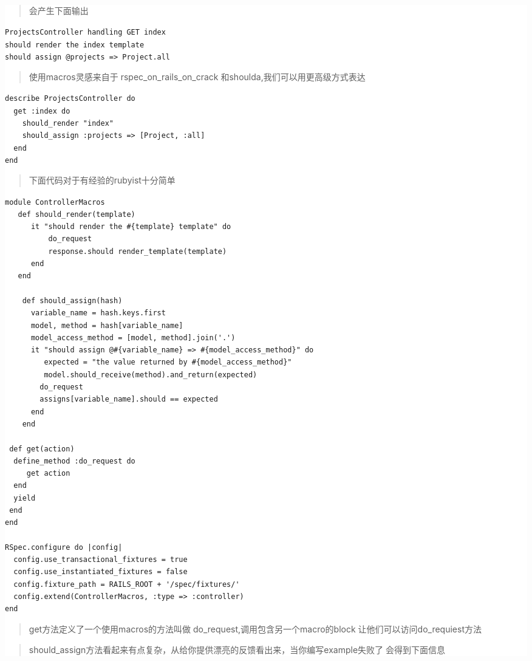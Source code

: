 >会产生下面输出

    ProjectsController handling GET index
    should render the index template
    should assign @projects => Project.all

> 使用macros灵感来自于 rspec_on_rails_on_crack 和shoulda,我们可以用更高级方式表达

    describe ProjectsController do
      get :index do
        should_render "index"
        should_assign :projects => [Project, :all]
      end
    end
  
 > 下面代码对于有经验的rubyist十分简单

    module ControllerMacros
       def should_render(template)
          it "should render the #{template} template" do
              do_request
              response.should render_template(template)
          end
       end

        def should_assign(hash)
          variable_name = hash.keys.first
          model, method = hash[variable_name]
          model_access_method = [model, method].join('.')
          it "should assign @#{variable_name} => #{model_access_method}" do
             expected = "the value returned by #{model_access_method}"
             model.should_receive(method).and_return(expected)
            do_request
            assigns[variable_name].should == expected
          end
        end
  
     def get(action)
      define_method :do_request do
         get action
      end
      yield
     end
    end

    RSpec.configure do |config|
      config.use_transactional_fixtures = true
      config.use_instantiated_fixtures = false
      config.fixture_path = RAILS_ROOT + '/spec/fixtures/'
      config.extend(ControllerMacros, :type => :controller)
    end

> get方法定义了一个使用macros的方法叫做 do_request,调用包含另一个macro的block
> 让他们可以访问do_requiest方法

> should_assign方法看起来有点复杂，从给你提供漂亮的反馈看出来，当你编写example失败了
> 会得到下面信息
